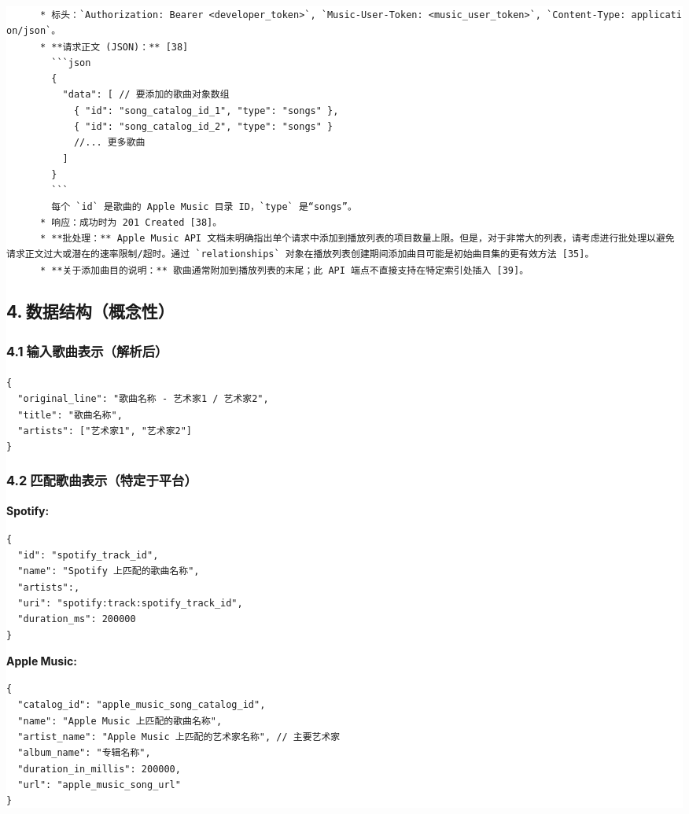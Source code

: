           * 标头：`Authorization: Bearer <developer_token>`, `Music-User-Token: <music_user_token>`, `Content-Type: application/json`。
          * **请求正文 (JSON)：** [38]
            ```json
            {
              "data": [ // 要添加的歌曲对象数组
                { "id": "song_catalog_id_1", "type": "songs" },
                { "id": "song_catalog_id_2", "type": "songs" }
                //... 更多歌曲
              ]
            }
            ```
            每个 `id` 是歌曲的 Apple Music 目录 ID，`type` 是“songs”。
          * 响应：成功时为 201 Created [38]。
          * **批处理：** Apple Music API 文档未明确指出单个请求中添加到播放列表的项目数量上限。但是，对于非常大的列表，请考虑进行批处理以避免请求正文过大或潜在的速率限制/超时。通过 `relationships` 对象在播放列表创建期间添加曲目可能是初始曲目集的更有效方法 [35]。
          * **关于添加曲目的说明：** 歌曲通常附加到播放列表的末尾；此 API 端点不直接支持在特定索引处插入 [39]。

## 4\. 数据结构（概念性）

### 4.1 输入歌曲表示（解析后）

```
{
  "original_line": "歌曲名称 - 艺术家1 / 艺术家2",
  "title": "歌曲名称",
  "artists": ["艺术家1", "艺术家2"]
}
```

### 4.2 匹配歌曲表示（特定于平台）

**Spotify:**

```
{
  "id": "spotify_track_id",
  "name": "Spotify 上匹配的歌曲名称",
  "artists":,
  "uri": "spotify:track:spotify_track_id",
  "duration_ms": 200000
}
```

**Apple Music:**

```
{
  "catalog_id": "apple_music_song_catalog_id",
  "name": "Apple Music 上匹配的歌曲名称",
  "artist_name": "Apple Music 上匹配的艺术家名称", // 主要艺术家
  "album_name": "专辑名称",
  "duration_in_millis": 200000,
  "url": "apple_music_song_url"
}
```
